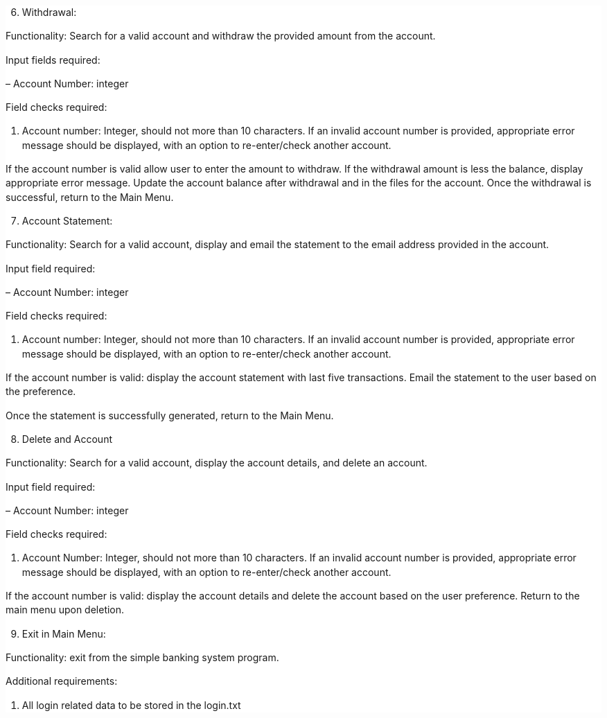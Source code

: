 6. Withdrawal:

Functionality: Search for a valid account and withdraw the provided amount from the account.

Input fields required:

– Account Number: integer

Field checks required:

1. Account number: Integer, should not more than 10 characters. If an invalid account number is provided, appropriate error message should be displayed, with an option to re-enter/check another account.

If the account number is valid allow user to enter the amount to withdraw. If the withdrawal amount is less the balance, display appropriate error message. Update the account balance after withdrawal and in the files for the account. Once the withdrawal is successful, return to the Main Menu.

7. Account Statement:

Functionality: Search for a valid account, display and email the statement to the email address provided in the account.

Input field required:

– Account Number: integer

Field checks required:

1. Account number: Integer, should not more than 10 characters. If an invalid account number is provided, appropriate error message should be displayed, with an option to re-enter/check another account.

If the account number is valid: display the account statement with last five transactions. Email the statement to the user based on the preference.

Once the statement is successfully generated, return to the Main Menu.

8. Delete and Account

Functionality: Search for a valid account, display the account details, and delete an account.

Input field required:

– Account Number: integer

Field checks required:

1. Account Number: Integer, should not more than 10 characters. If an invalid account number is provided, appropriate error message should be displayed, with an option to re-enter/check another account.

If the account number is valid: display the account details and delete the account based on the user preference. Return to the main menu upon deletion.

9. Exit in Main Menu:

Functionality: exit from the simple banking system program.

Additional requirements:

1. All login related data to be stored in the login.txt
